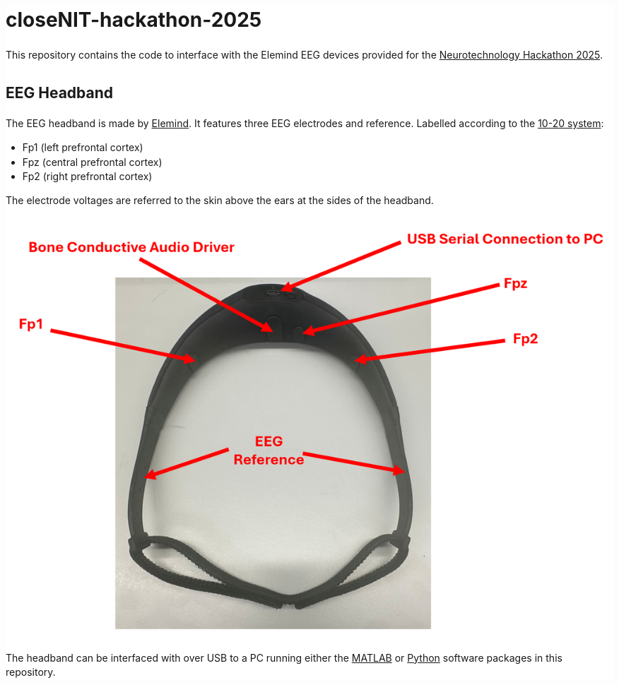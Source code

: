 # closeNIT-hackathon-2025

This repository contains the code to interface with the Elemind EEG devices provided for the [Neurotechnology Hackathon 2025](https://research.ncl.ac.uk/close-nit/eventsfundingcalls/neurotechnologyhackathon/).

## EEG Headband

The EEG headband is made by [Elemind](https://elemindtech.com/). It features three EEG electrodes and reference. Labelled according to the [10-20 system](https://en.wikipedia.org/wiki/10%E2%80%9320_system_(EEG)):
- Fp1 (left prefrontal cortex)
- Fpz (central prefrontal cortex)
- Fp2 (right prefrontal cortex)

The electrode voltages are referred to the skin above the ears at the sides of the headband.

![Headband](./images/headband.png)

The headband can be interfaced with over USB to a PC running either the [MATLAB](./MATLAB/) or [Python](./Python/) software packages in this repository.

